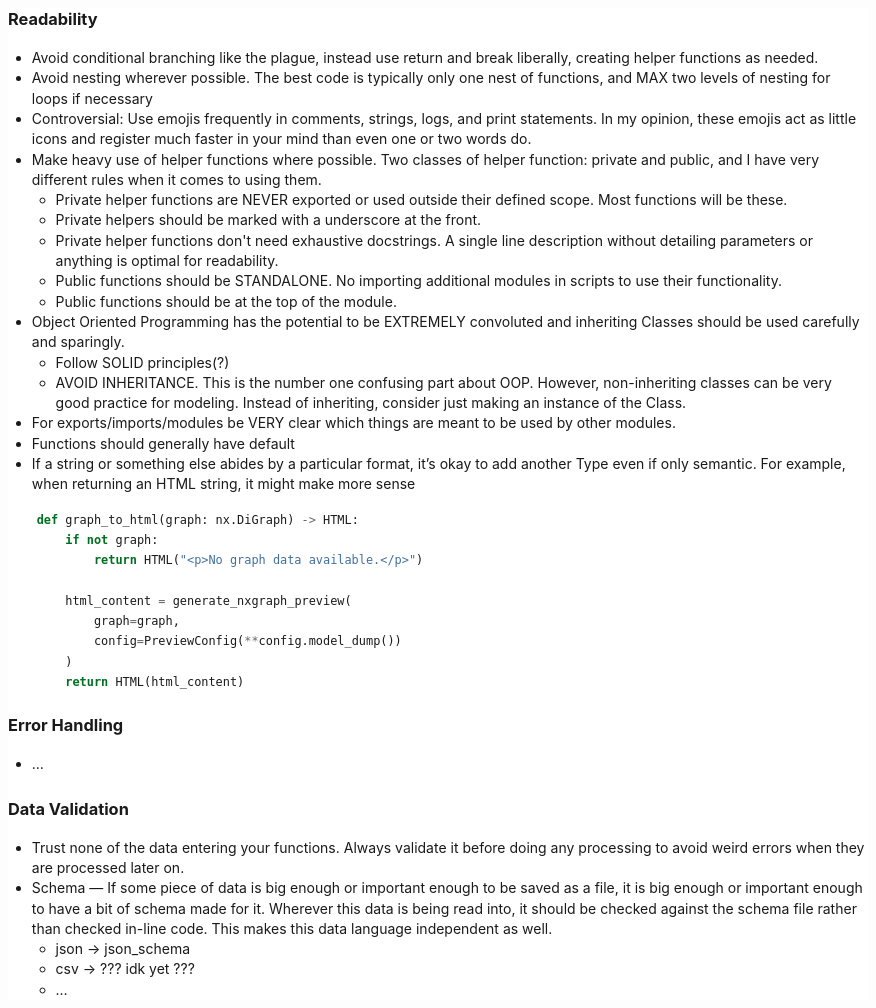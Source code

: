 ### Readability

- Avoid conditional branching like the plague, instead use return and break liberally, creating helper functions as needed.
- Avoid nesting wherever possible. The best code is typically only one nest of functions, and MAX two levels of nesting for loops if necessary
- Controversial: Use emojis frequently in comments, strings, logs, and print statements. In my opinion, these emojis act as little icons and register much faster in your mind than even one or two words do.
- Make heavy use of helper functions where possible. Two classes of helper function: private and public, and I have very different rules when it comes to using them.
    - Private helper functions are NEVER exported or used outside their defined scope. Most functions will be these.
    - Private helpers should be marked with a underscore at the front.
    - Private helper functions don't need exhaustive docstrings. A single line description without detailing parameters or anything is optimal for readability.
    - Public functions should be STANDALONE. No importing additional modules in scripts to use their functionality.
    - Public functions should be at the top of the module.
- Object Oriented Programming has the potential to be EXTREMELY convoluted and inheriting Classes should be used carefully and sparingly.
    - Follow SOLID principles(?)
    - AVOID INHERITANCE. This is the number one confusing part about OOP. However, non-inheriting classes can be very good practice for modeling. Instead of inheriting, consider just making an instance of the Class.
- For exports/imports/modules be VERY clear which things are meant to be used by other modules.
- Functions should generally have default
- If a string or something else abides by a particular format, it’s okay to add another Type even if only semantic. For example, when returning an HTML string, it might make more sense

```python
    def graph_to_html(graph: nx.DiGraph) -> HTML:
        if not graph:
            return HTML("<p>No graph data available.</p>")

        html_content = generate_nxgraph_preview(
            graph=graph,
            config=PreviewConfig(**config.model_dump())
        )
        return HTML(html_content)
```

### Error Handling

- …

### Data Validation

- Trust none of the data entering your functions. Always validate it before doing any processing to avoid weird errors when they are processed later on.
- Schema — If some piece of data is big enough or important enough to be saved as a file, it is big enough or important enough to have a bit of schema made for it. Wherever this data is being read into, it should be checked against the schema file rather than checked in-line code. This makes this data language independent as well.
    - json → json_schema
    - csv → ??? idk yet ???
    - …
